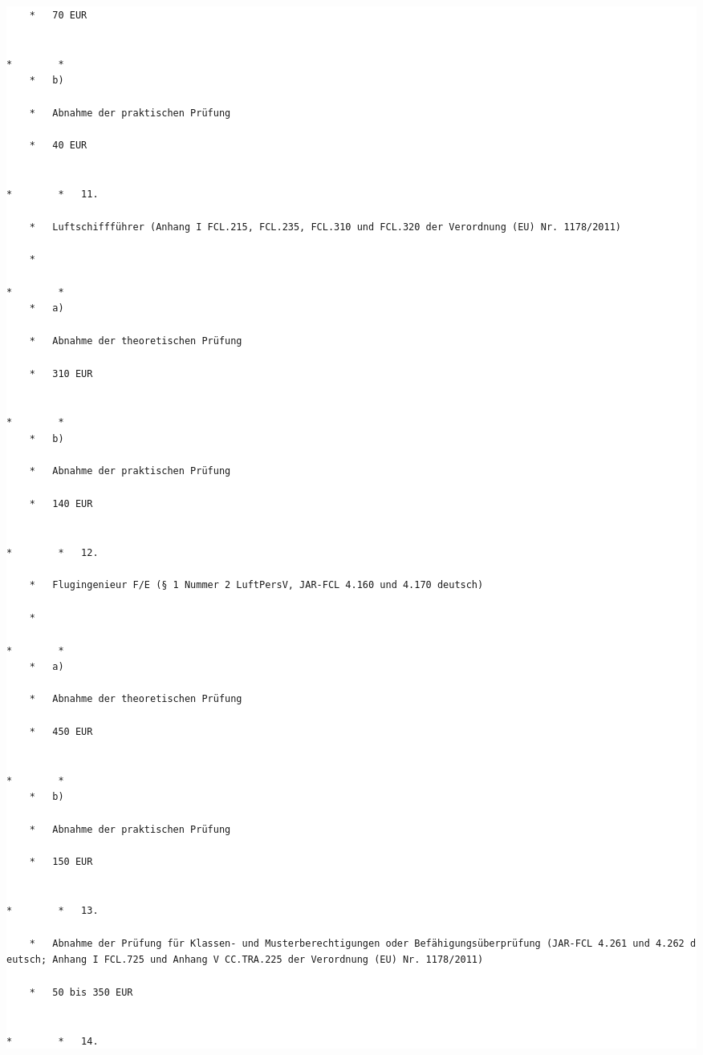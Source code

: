         *   70 EUR


    *        *
        *   b)

        *   Abnahme der praktischen Prüfung

        *   40 EUR


    *        *   11.

        *   Luftschiffführer (Anhang I FCL.215, FCL.235, FCL.310 und FCL.320 der Verordnung (EU) Nr. 1178/2011)

        *

    *        *
        *   a)

        *   Abnahme der theoretischen Prüfung

        *   310 EUR


    *        *
        *   b)

        *   Abnahme der praktischen Prüfung

        *   140 EUR


    *        *   12.

        *   Flugingenieur F/E (§ 1 Nummer 2 LuftPersV, JAR-FCL 4.160 und 4.170 deutsch)

        *

    *        *
        *   a)

        *   Abnahme der theoretischen Prüfung

        *   450 EUR


    *        *
        *   b)

        *   Abnahme der praktischen Prüfung

        *   150 EUR


    *        *   13.

        *   Abnahme der Prüfung für Klassen- und Musterberechtigungen oder Befähigungsüberprüfung (JAR-FCL 4.261 und 4.262 deutsch; Anhang I FCL.725 und Anhang V CC.TRA.225 der Verordnung (EU) Nr. 1178/2011)

        *   50 bis 350 EUR


    *        *   14.
